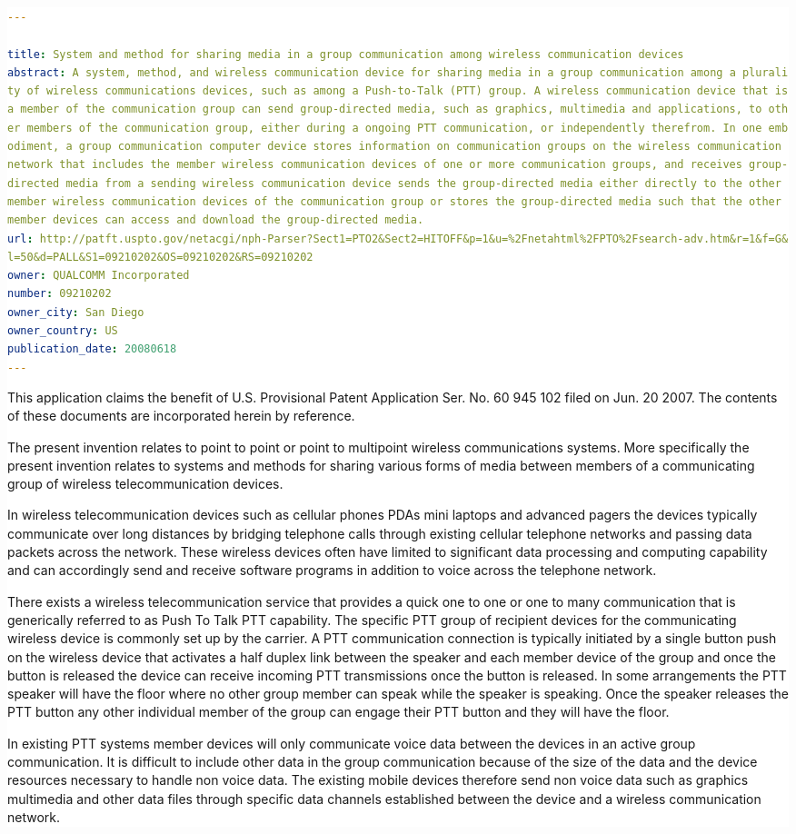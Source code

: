 ```yaml
---

title: System and method for sharing media in a group communication among wireless communication devices
abstract: A system, method, and wireless communication device for sharing media in a group communication among a plurality of wireless communications devices, such as among a Push-to-Talk (PTT) group. A wireless communication device that is a member of the communication group can send group-directed media, such as graphics, multimedia and applications, to other members of the communication group, either during a ongoing PTT communication, or independently therefrom. In one embodiment, a group communication computer device stores information on communication groups on the wireless communication network that includes the member wireless communication devices of one or more communication groups, and receives group-directed media from a sending wireless communication device sends the group-directed media either directly to the other member wireless communication devices of the communication group or stores the group-directed media such that the other member devices can access and download the group-directed media.
url: http://patft.uspto.gov/netacgi/nph-Parser?Sect1=PTO2&Sect2=HITOFF&p=1&u=%2Fnetahtml%2FPTO%2Fsearch-adv.htm&r=1&f=G&l=50&d=PALL&S1=09210202&OS=09210202&RS=09210202
owner: QUALCOMM Incorporated
number: 09210202
owner_city: San Diego
owner_country: US
publication_date: 20080618
---
```

This application claims the benefit of U.S. Provisional Patent Application Ser. No. 60 945 102 filed on Jun. 20 2007. The contents of these documents are incorporated herein by reference.

The present invention relates to point to point or point to multipoint wireless communications systems. More specifically the present invention relates to systems and methods for sharing various forms of media between members of a communicating group of wireless telecommunication devices.

In wireless telecommunication devices such as cellular phones PDAs mini laptops and advanced pagers the devices typically communicate over long distances by bridging telephone calls through existing cellular telephone networks and passing data packets across the network. These wireless devices often have limited to significant data processing and computing capability and can accordingly send and receive software programs in addition to voice across the telephone network.

There exists a wireless telecommunication service that provides a quick one to one or one to many communication that is generically referred to as Push To Talk PTT capability. The specific PTT group of recipient devices for the communicating wireless device is commonly set up by the carrier. A PTT communication connection is typically initiated by a single button push on the wireless device that activates a half duplex link between the speaker and each member device of the group and once the button is released the device can receive incoming PTT transmissions once the button is released. In some arrangements the PTT speaker will have the floor where no other group member can speak while the speaker is speaking. Once the speaker releases the PTT button any other individual member of the group can engage their PTT button and they will have the floor.

In existing PTT systems member devices will only communicate voice data between the devices in an active group communication. It is difficult to include other data in the group communication because of the size of the data and the device resources necessary to handle non voice data. The existing mobile devices therefore send non voice data such as graphics multimedia and other data files through specific data channels established between the device and a wireless communication network.
